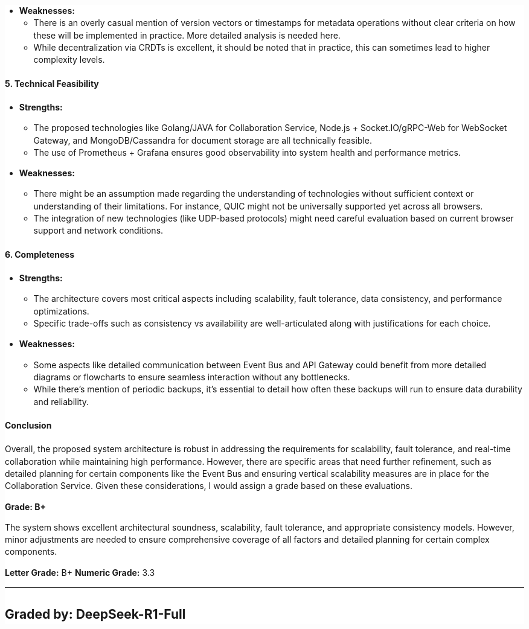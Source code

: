 - **Weaknesses:**
   - There is an overly casual mention of version vectors or timestamps for metadata operations without clear criteria on how these will be implemented in practice. More detailed analysis is needed here.
   - While decentralization via CRDTs is excellent, it should be noted that in practice, this can sometimes lead to higher complexity levels.

#### 5. **Technical Feasibility**
- **Strengths:**
   - The proposed technologies like Golang/JAVA for Collaboration Service, Node.js + Socket.IO/gRPC-Web for WebSocket Gateway, and MongoDB/Cassandra for document storage are all technically feasible.
   - The use of Prometheus + Grafana ensures good observability into system health and performance metrics.

- **Weaknesses:**
   - There might be an assumption made regarding the understanding of technologies without sufficient context or understanding of their limitations. For instance, QUIC might not be universally supported yet across all browsers.
   - The integration of new technologies (like UDP-based protocols) might need careful evaluation based on current browser support and network conditions.

#### 6. **Completeness**
- **Strengths:**
   - The architecture covers most critical aspects including scalability, fault tolerance, data consistency, and performance optimizations.
   - Specific trade-offs such as consistency vs availability are well-articulated along with justifications for each choice.

- **Weaknesses:**
   - Some aspects like detailed communication between Event Bus and API Gateway could benefit from more detailed diagrams or flowcharts to ensure seamless interaction without any bottlenecks.
   - While there’s mention of periodic backups, it’s essential to detail how often these backups will run to ensure data durability and reliability.

#### Conclusion
Overall, the proposed system architecture is robust in addressing the requirements for scalability, fault tolerance, and real-time collaboration while maintaining high performance. However, there are specific areas that need further refinement, such as detailed planning for certain components like the Event Bus and ensuring vertical scalability measures are in place for the Collaboration Service. Given these considerations, I would assign a grade based on these evaluations.

**Grade: B+**

The system shows excellent architectural soundness, scalability, fault tolerance, and appropriate consistency models. However, minor adjustments are needed to ensure comprehensive coverage of all factors and detailed planning for certain complex components.

**Letter Grade:** B+
**Numeric Grade:** 3.3

---

## Graded by: DeepSeek-R1-Full
